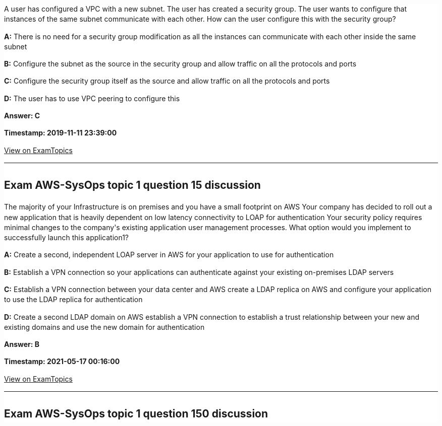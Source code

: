 A user has configured a VPC with a new subnet. The user has created a security group. The user wants to configure that instances of the same subnet communicate with each other. How can the user configure this with the security group?

**A:** There is no need for a security group modification as all the instances can communicate with each other inside the same subnet

**B:** Configure the subnet as the source in the security group and allow traffic on all the protocols and ports

**C:** Configure the security group itself as the source and allow traffic on all the protocols and ports

**D:** The user has to use VPC peering to configure this



**Answer: C**

**Timestamp: 2019-11-11 23:39:00**

[View on ExamTopics](https://www.examtopics.com/discussions/amazon/view/7994-exam-aws-sysops-topic-1-question-149-discussion/)

----------------------------------------

## Exam AWS-SysOps topic 1 question 15 discussion

The majority of your Infrastructure is on premises and you have a small footprint on AWS Your company has decided to roll out a new application that is heavily dependent on low latency connectivity to LOAP for authentication Your security policy requires minimal changes to the company's existing application user management processes.
What option would you implement to successfully launch this application1?

**A:** Create a second, independent LOAP server in AWS for your application to use for authentication

**B:** Establish a VPN connection so your applications can authenticate against your existing on-premises LDAP servers

**C:** Establish a VPN connection between your data center and AWS create a LDAP replica on AWS and configure your application to use the LDAP replica for authentication

**D:** Create a second LDAP domain on AWS establish a VPN connection to establish a trust relationship between your new and existing domains and use the new domain for authentication



**Answer: B**

**Timestamp: 2021-05-17 00:16:00**

[View on ExamTopics](https://www.examtopics.com/discussions/amazon/view/52913-exam-aws-sysops-topic-1-question-15-discussion/)

----------------------------------------

## Exam AWS-SysOps topic 1 question 150 discussion
